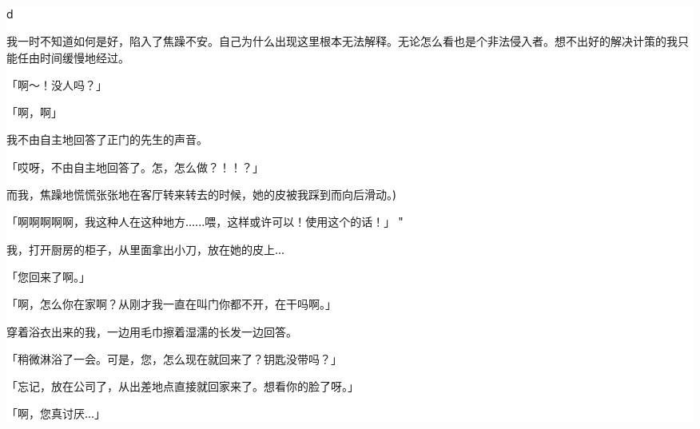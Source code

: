 d





我一时不知道如何是好，陷入了焦躁不安。自己为什么出现这里根本无法解释。无论怎么看也是个非法侵入者。想不出好的解决计策的我只能任由时间缓慢地经过。





「啊～！没人吗？」



「啊，啊」





我不由自主地回答了正门的先生的声音。



「哎呀，不由自主地回答了。怎，怎么做？！！？」





而我，焦躁地慌慌张张地在客厅转来转去的时候，她的皮被我踩到而向后滑动。)



「啊啊啊啊啊，我这种人在这种地方......喂，这样或许可以！使用这个的话！」 "



我，打开厨房的柜子，从里面拿出小刀，放在她的皮上...









「您回来了啊。」



「啊，怎么你在家啊？从刚才我一直在叫门你都不开，在干吗啊。」





穿着浴衣出来的我，一边用毛巾擦着湿濡的长发一边回答。





「稍微淋浴了一会。可是，您，怎么现在就回来了？钥匙没带吗？」





「忘记，放在公司了，从出差地点直接就回家来了。想看你的脸了呀。」





「啊，您真讨厌...」
